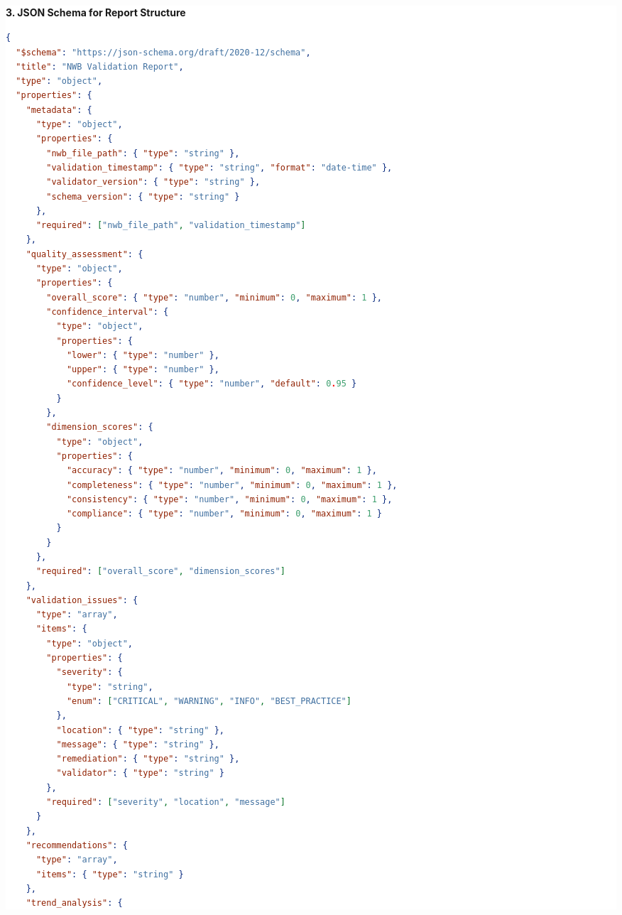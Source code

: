 **3. JSON Schema for Report Structure**

```json
{
  "$schema": "https://json-schema.org/draft/2020-12/schema",
  "title": "NWB Validation Report",
  "type": "object",
  "properties": {
    "metadata": {
      "type": "object",
      "properties": {
        "nwb_file_path": { "type": "string" },
        "validation_timestamp": { "type": "string", "format": "date-time" },
        "validator_version": { "type": "string" },
        "schema_version": { "type": "string" }
      },
      "required": ["nwb_file_path", "validation_timestamp"]
    },
    "quality_assessment": {
      "type": "object",
      "properties": {
        "overall_score": { "type": "number", "minimum": 0, "maximum": 1 },
        "confidence_interval": {
          "type": "object",
          "properties": {
            "lower": { "type": "number" },
            "upper": { "type": "number" },
            "confidence_level": { "type": "number", "default": 0.95 }
          }
        },
        "dimension_scores": {
          "type": "object",
          "properties": {
            "accuracy": { "type": "number", "minimum": 0, "maximum": 1 },
            "completeness": { "type": "number", "minimum": 0, "maximum": 1 },
            "consistency": { "type": "number", "minimum": 0, "maximum": 1 },
            "compliance": { "type": "number", "minimum": 0, "maximum": 1 }
          }
        }
      },
      "required": ["overall_score", "dimension_scores"]
    },
    "validation_issues": {
      "type": "array",
      "items": {
        "type": "object",
        "properties": {
          "severity": {
            "type": "string",
            "enum": ["CRITICAL", "WARNING", "INFO", "BEST_PRACTICE"]
          },
          "location": { "type": "string" },
          "message": { "type": "string" },
          "remediation": { "type": "string" },
          "validator": { "type": "string" }
        },
        "required": ["severity", "location", "message"]
      }
    },
    "recommendations": {
      "type": "array",
      "items": { "type": "string" }
    },
    "trend_analysis": {
```